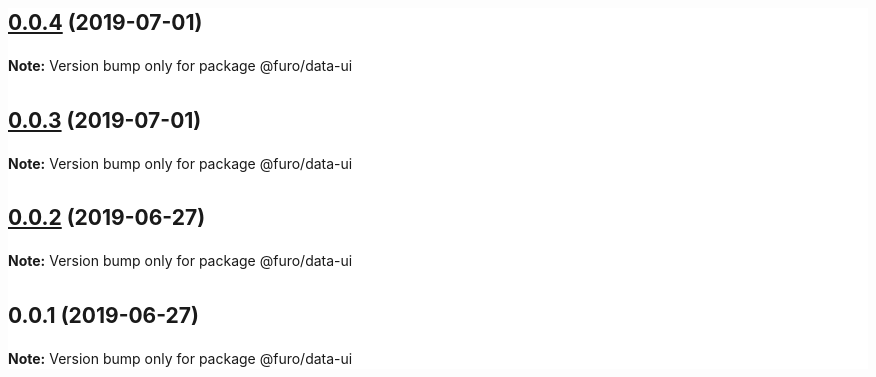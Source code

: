 



## [0.0.4](https://github.com/veith/FuroBaseComponents/compare/@furo/data-ui@0.0.3...@furo/data-ui@0.0.4) (2019-07-01)

**Note:** Version bump only for package @furo/data-ui





## [0.0.3](https://github.com/veith/FuroBaseComponents/compare/@furo/data-ui@0.0.2...@furo/data-ui@0.0.3) (2019-07-01)

**Note:** Version bump only for package @furo/data-ui





## [0.0.2](https://github.com/veith/FuroBaseComponents/compare/@furo/data-ui@0.0.1...@furo/data-ui@0.0.2) (2019-06-27)

**Note:** Version bump only for package @furo/data-ui





## 0.0.1 (2019-06-27)

**Note:** Version bump only for package @furo/data-ui
